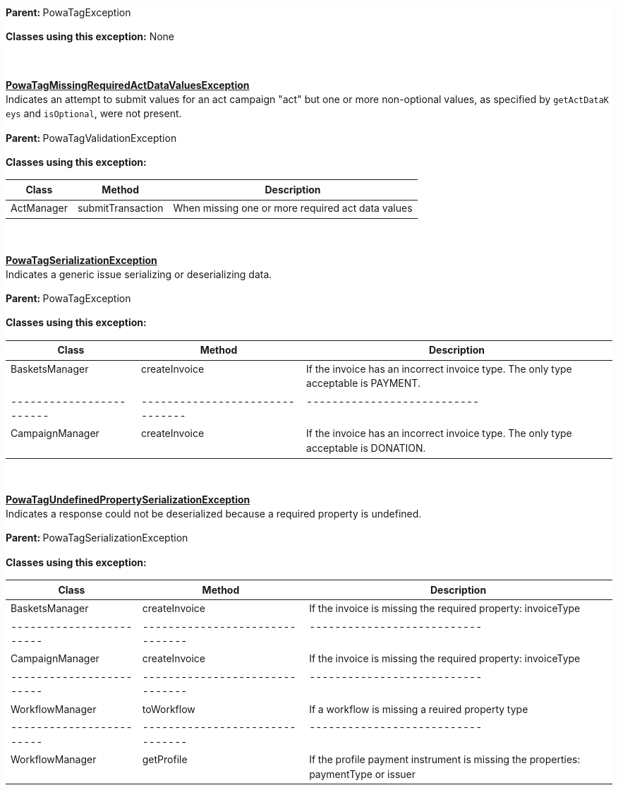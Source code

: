 <b>Parent: </b>PowaTagException<br />

<b>Classes using this exception:</b> None

<br />


**[PowaTagMissingRequiredActDataValuesException]({{site.baseurl}}/tag-mobile-sdks/0.9.6-javadoc/Android/classcom_1_1powatag_1_1android_1_1sdk_1_1_powa_tag_missing_required_act_data_values_exception.html)**<br />
Indicates an attempt to submit values for an act campaign "act" but one or more non-optional values, as specified by <code>getActDataKeys</code> and <code>isOptional</code>, were not present.

<b>Parent: </b>PowaTagValidationException<br />

<b>Classes using this exception:</b>

Class                   | Method                        | Description
------------------------|-------------------------------|---------------------------		    
ActManager				| submitTransaction				| When missing one or more required act data values

<br />

**[PowaTagSerializationException]({{site.baseurl}}/tag-mobile-sdks/0.9.6-javadoc/Android/classcom_1_1powatag_1_1android_1_1sdk_1_1_powa_tag_serialization_exception.html)**<br />
Indicates a generic issue serializing or deserializing data.

<b>Parent: </b>PowaTagException<br />

<b>Classes using this exception:</b>

Class                   | Method                        | Description
------------------------|-------------------------------|---------------------------		    
BasketsManager			| createInvoice					| If the invoice has an incorrect invoice type. The only type acceptable is PAYMENT. 
------------------------|-------------------------------|---------------------------		    
CampaignManager			| createInvoice					| If the invoice has an incorrect invoice type. The only type acceptable is DONATION. 

<br />		  
 

**[PowaTagUndefinedPropertySerializationException]({{site.baseurl}}/tag-mobile-sdks/0.9.6-javadoc/Android/classcom_1_1powatag_1_1android_1_1sdk_1_1_powa_tag_undefined_property_serialization_exception.html)**<br /> 
Indicates a response could not be deserialized because a required property is undefined.

<b>Parent: </b>PowaTagSerializationException<br />

<b>Classes using this exception:</b>

Class                   | Method                        | Description
------------------------|-------------------------------|---------------------------	
BasketsManager			| createInvoice					| If the invoice is missing the required property: invoiceType
------------------------|-------------------------------|---------------------------	
CampaignManager			| createInvoice					| If the invoice is missing the required property: invoiceType
------------------------|-------------------------------|---------------------------	
WorkflowManager			| toWorkflow					| If a workflow is missing a reuired property type
------------------------|-------------------------------|---------------------------	
WorkflowManager			| getProfile					| If the profile payment instrument is missing the properties: paymentType or issuer
